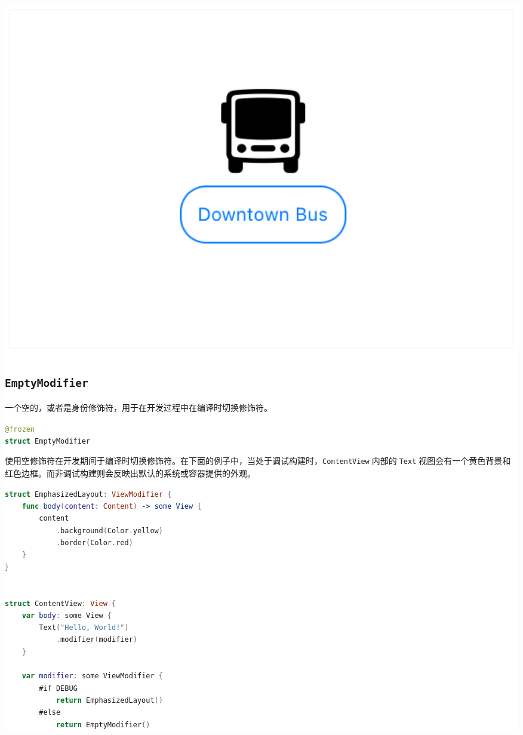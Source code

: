 ![SwiftUI-View-ViewModifier@2x](../images/SwiftUI-View-ViewModifier@2x.png)

## `EmptyModifier`

一个空的，或者是身份修饰符，用于在开发过程中在编译时切换修饰符。

```swift
@frozen
struct EmptyModifier
```


使用空修饰符在开发期间于编译时切换修饰符。在下面的例子中，当处于调试构建时，`ContentView` 内部的 `Text` 视图会有一个黄色背景和红色边框。而非调试构建则会反映出默认的系统或容器提供的外观。

```swift
struct EmphasizedLayout: ViewModifier {
    func body(content: Content) -> some View {
        content
            .background(Color.yellow)
            .border(Color.red)
    }
}


struct ContentView: View {
    var body: some View {
        Text("Hello, World!")
            .modifier(modifier)
    }

    var modifier: some ViewModifier {
        #if DEBUG
            return EmphasizedLayout()
        #else
            return EmptyModifier()
```